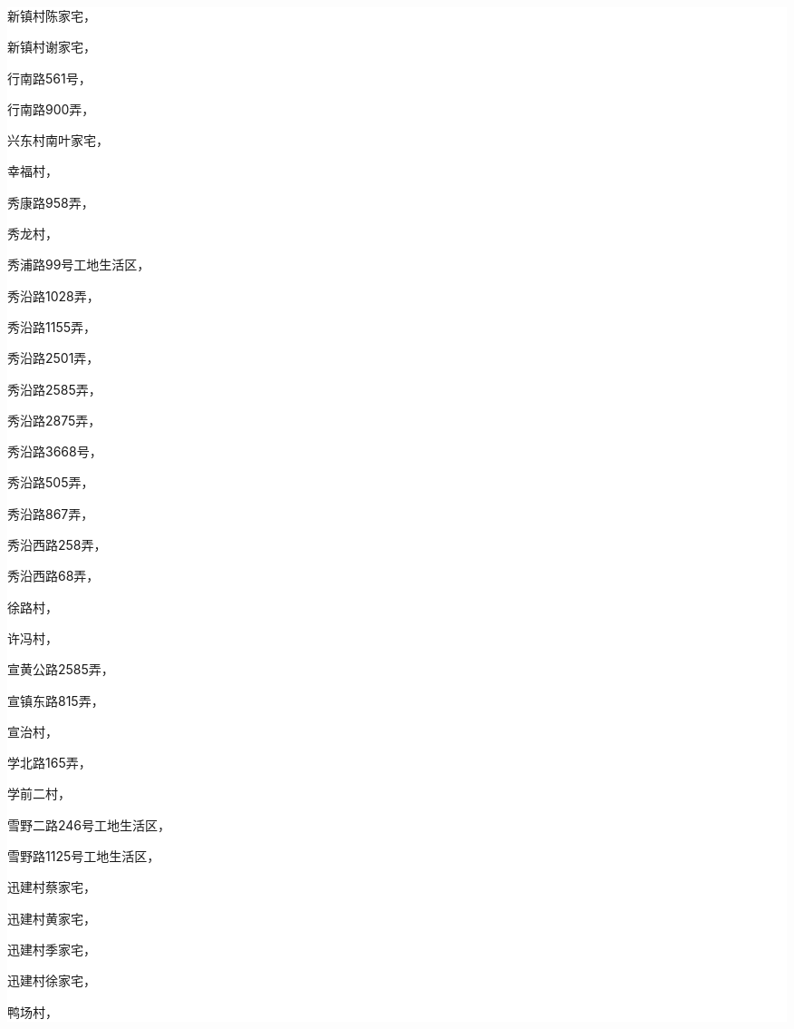 新镇村陈家宅，

新镇村谢家宅，

行南路561号，

行南路900弄，

兴东村南叶家宅，

幸福村，

秀康路958弄，

秀龙村，

秀浦路99号工地生活区，

秀沿路1028弄，

秀沿路1155弄，

秀沿路2501弄，

秀沿路2585弄，

秀沿路2875弄，

秀沿路3668号，

秀沿路505弄，

秀沿路867弄，

秀沿西路258弄，

秀沿西路68弄，

徐路村，

许冯村，

宣黄公路2585弄，

宣镇东路815弄，

宣治村，

学北路165弄，

学前二村，

雪野二路246号工地生活区，

雪野路1125号工地生活区，

迅建村蔡家宅，

迅建村黄家宅，

迅建村季家宅，

迅建村徐家宅，

鸭场村，
